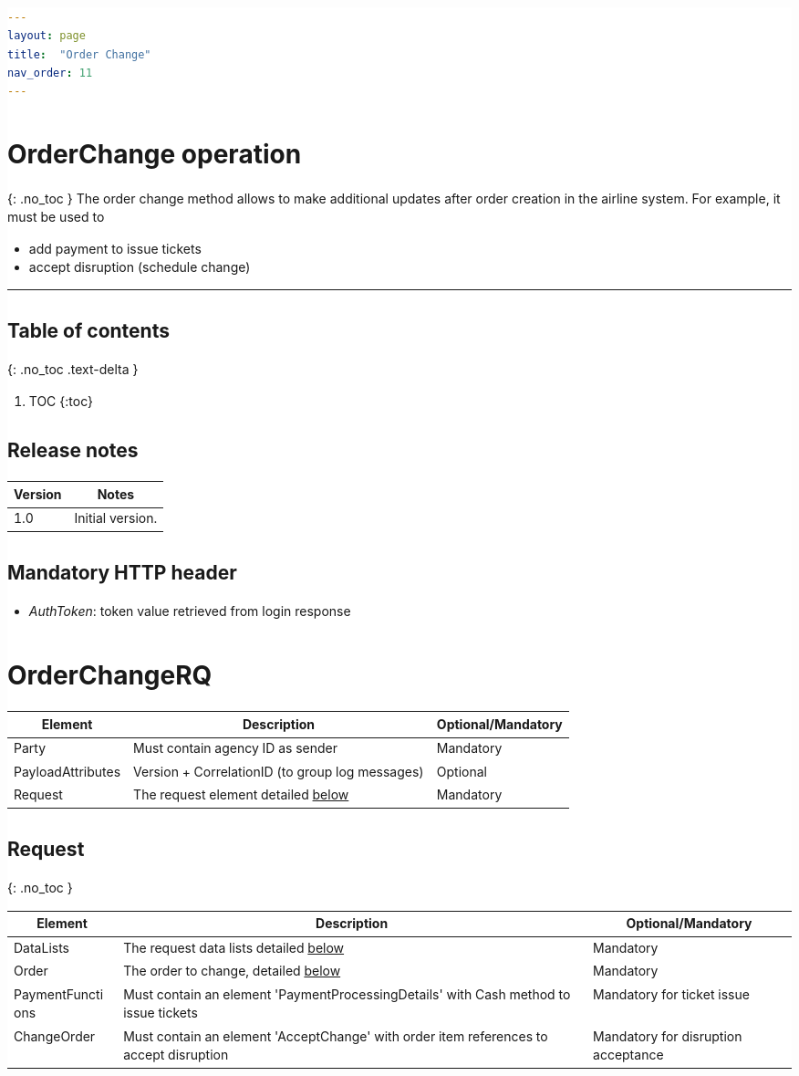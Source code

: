 ```yaml
---
layout: page
title:  "Order Change"
nav_order: 11
---
```


# OrderChange operation
{: .no_toc }
The order change method allows to make additional updates after order creation in the airline system. For example, it must be used to
- add payment to issue tickets
- accept disruption (schedule change)

---------------------------------------

## Table of contents
{: .no_toc .text-delta }

1. TOC
{:toc}

## Release notes

| Version | Notes |
| --- | --- |
| 1.0 | Initial version. |

## Mandatory HTTP header

- *AuthToken*: token value retrieved from login response

# OrderChangeRQ

| Element | Description | Optional/Mandatory |
| --- | --- | --- |
| Party | Must contain agency ID as sender | Mandatory |
| PayloadAttributes | Version + CorrelationID (to group log messages) | Optional |
| Request | The request element detailed [below](#request) | Mandatory |

## Request
{: .no_toc }

| Element | Description | Optional/Mandatory |
| --- | --- | --- |
| DataLists | The request data lists detailed [below](#datalists) | Mandatory |
| Order | The order to change, detailed [below](#order) | Mandatory |
| PaymentFunctions | Must contain an element 'PaymentProcessingDetails' with Cash method to issue tickets | Mandatory for ticket issue |
| ChangeOrder | Must contain an element 'AcceptChange' with order item references to accept disruption | Mandatory for disruption acceptance |
